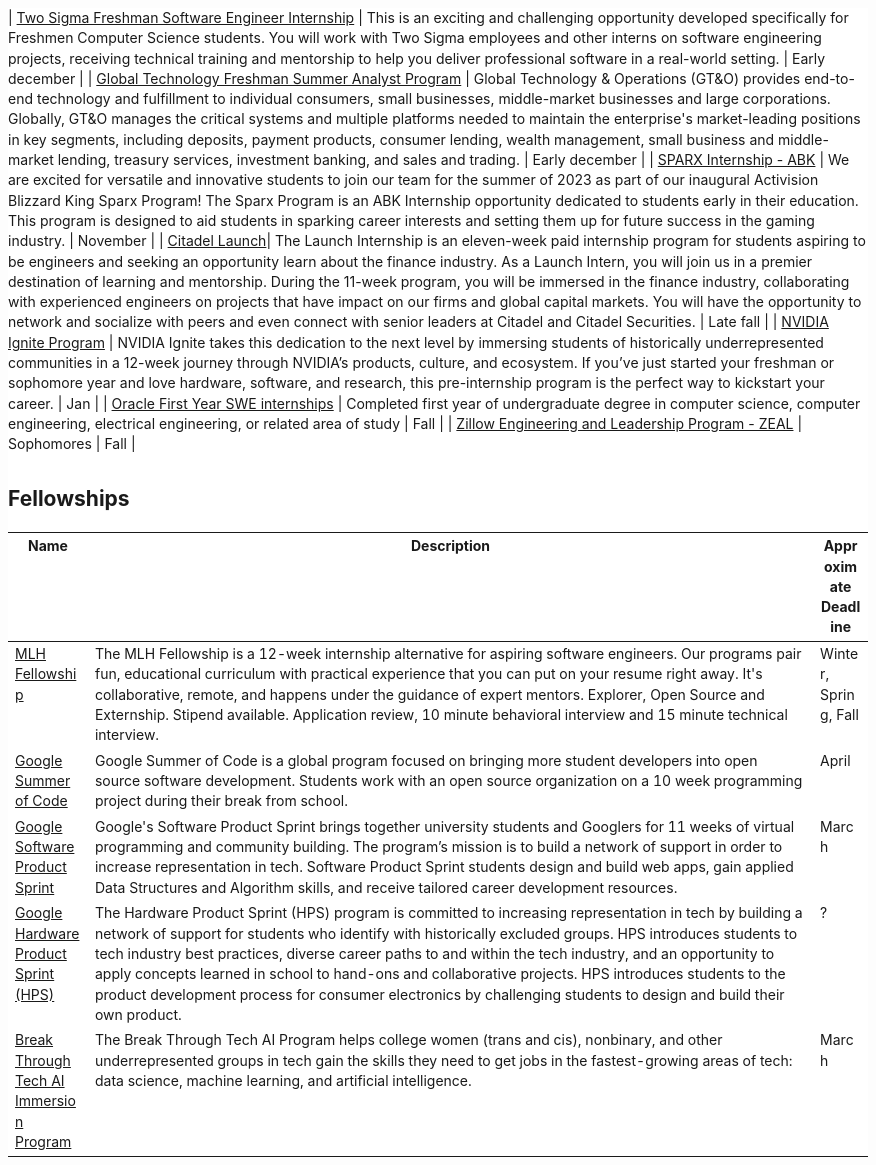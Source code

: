 | [Two Sigma Freshman Software Engineer Internship](https://careers.twosigma.com/careers/Careers?jobId=7260&source=Conference&tags=ghc2020) | This is an exciting and challenging opportunity developed specifically for Freshmen Computer Science students. You will work with Two Sigma employees and other interns on software engineering projects, receiving technical training and mentorship to help you deliver professional software in a real-world setting. | Early december |
| [Global Technology Freshman Summer Analyst Program](https://campus.bankofamerica.com/careers/Global-Technology-Freshman-Summer-Analyst-Program-US.html) | Global Technology & Operations (GT&O) provides end-to-end technology and fulfillment to individual consumers, small businesses, middle-market businesses and large corporations. Globally, GT&O manages the critical systems and multiple platforms needed to maintain the enterprise's market-leading positions in key segments, including deposits, payment products, consumer lending, wealth management, small business and middle-market lending, treasury services, investment banking, and sales and trading. | Early december |
| [SPARX Internship - ABK](https://careers.blizzard.com/global/en/job/R017885/SPARX-Internship) | We are excited for versatile and innovative students to join our team for the summer of 2023 as part of our inaugural Activision Blizzard King Sparx Program! The Sparx Program is an ABK Internship opportunity dedicated to students early in their education. This program is designed to aid students in sparking career interests and setting them up for future success in the gaming industry.   | November |
| [Citadel Launch](https://www.citadel.com/careers/details/launch-internship-summer-2023/)| The Launch Internship is an eleven-week paid internship program for students aspiring to be engineers and seeking an opportunity learn about the finance industry. As a Launch Intern, you will join us in a premier destination of learning and mentorship. During the 11-week program, you will be immersed in the finance industry, collaborating with experienced engineers on projects that have impact on our firms and global capital markets. You will have the opportunity to network and socialize with peers and even connect with senior leaders at Citadel and Citadel Securities. | Late fall |
| [NVIDIA Ignite Program](https://nvidia.wd5.myworkdayjobs.com/en-US/UniversityJobs/job/US-CA-Santa-Clara/NVIDIA-Ignite-Program---Engineering--Summer-2023_JR1962404) | NVIDIA Ignite takes this dedication to the next level by immersing students of historically underrepresented communities in a 12-week journey through NVIDIA’s products, culture, and ecosystem. If you’ve just started your freshman or sophomore year and love hardware, software, and research, this pre-internship program is the perfect way to kickstart your career. | Jan |
| [Oracle First Year SWE internships](https://www.oracle.com/careers/students-grads/internships/) | Completed first year of undergraduate degree in computer science, computer engineering, electrical engineering, or related area of study | Fall |
| [Zillow Engineering and Leadership Program - ZEAL](https://www.zillow.com/careers/internships/) | Sophomores | Fall |

## Fellowships
| Name | Description | Approximate Deadline |
| --- | --- | --- |
| [MLH Fellowship](https://fellowship.mlh.io) | The MLH Fellowship is a 12-week internship alternative for aspiring software engineers. Our programs pair fun, educational curriculum with practical experience that you can put on your resume right away. It's collaborative, remote, and happens under the guidance of expert mentors. Explorer, Open Source and Externship. Stipend available. Application review, 10 minute behavioral interview and 15 minute technical interview. | Winter, Spring, Fall | 
| [Google Summer of Code](https://summerofcode.withgoogle.com) | Google Summer of Code is a global program focused on bringing more student developers into open source software development. Students work with an open source organization on a 10 week programming project during their break from school. | April | 
| [Google Software Product Sprint](https://buildyourfuture.withgoogle.com/programs/softwareproductsprint/) | Google's Software Product Sprint brings together university students and Googlers for 11 weeks of virtual programming and community building. The program’s mission is to build a network of support in order to increase representation in tech. Software Product Sprint students design and build web apps, gain applied Data Structures and Algorithm skills, and receive tailored career development resources.| March |
| [Google Hardware Product Sprint (HPS)](https://buildyourfuture.withgoogle.com/programs/hps) | The Hardware Product Sprint (HPS) program is committed to increasing representation in tech by building a network of support for students who identify with historically excluded groups. HPS introduces students to tech industry best practices, diverse career paths to and within the tech industry, and an opportunity to apply concepts learned in school to hand-ons and collaborative projects. HPS introduces students to the product development process for consumer electronics by challenging students to design and build their own product. | ? |
| [Break Through Tech AI Immersion Program](https://ecornell.cornell.edu/portal/break-through-tech-ai-information/) | The Break Through Tech AI Program helps college women (trans and cis), nonbinary, and other underrepresented groups in tech gain the skills they need to get jobs in the fastest-growing areas of tech: data science, machine learning, and artificial intelligence. | March |